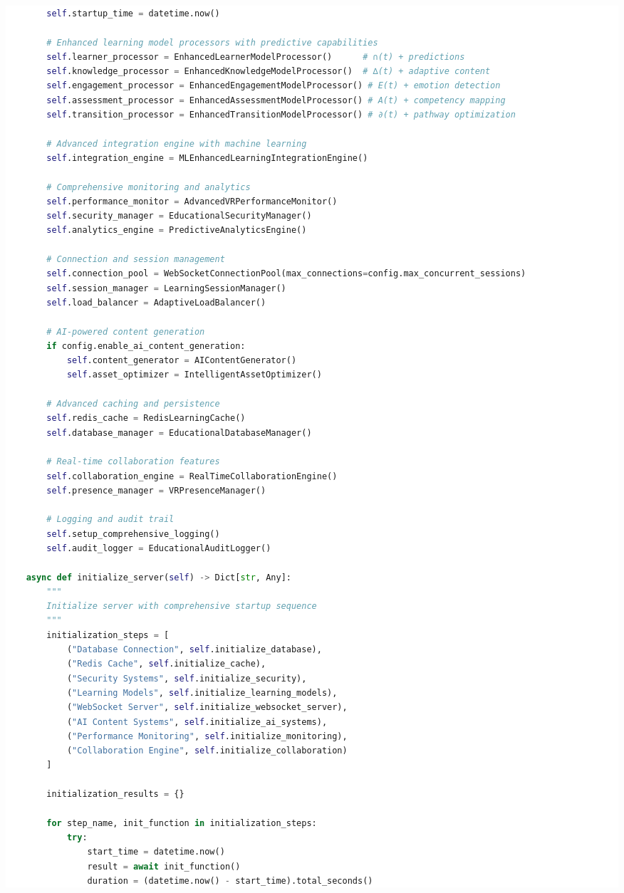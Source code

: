```python
        self.startup_time = datetime.now()
        
        # Enhanced learning model processors with predictive capabilities
        self.learner_processor = EnhancedLearnerModelProcessor()      # ∩(t) + predictions
        self.knowledge_processor = EnhancedKnowledgeModelProcessor()  # ∆(t) + adaptive content
        self.engagement_processor = EnhancedEngagementModelProcessor() # E(t) + emotion detection
        self.assessment_processor = EnhancedAssessmentModelProcessor() # A(t) + competency mapping
        self.transition_processor = EnhancedTransitionModelProcessor() # ∂(t) + pathway optimization
        
        # Advanced integration engine with machine learning
        self.integration_engine = MLEnhancedLearningIntegrationEngine()
        
        # Comprehensive monitoring and analytics
        self.performance_monitor = AdvancedVRPerformanceMonitor()
        self.security_manager = EducationalSecurityManager()
        self.analytics_engine = PredictiveAnalyticsEngine()
        
        # Connection and session management
        self.connection_pool = WebSocketConnectionPool(max_connections=config.max_concurrent_sessions)
        self.session_manager = LearningSessionManager()
        self.load_balancer = AdaptiveLoadBalancer()
        
        # AI-powered content generation
        if config.enable_ai_content_generation:
            self.content_generator = AIContentGenerator()
            self.asset_optimizer = IntelligentAssetOptimizer()
        
        # Advanced caching and persistence
        self.redis_cache = RedisLearningCache()
        self.database_manager = EducationalDatabaseManager()
        
        # Real-time collaboration features
        self.collaboration_engine = RealTimeCollaborationEngine()
        self.presence_manager = VRPresenceManager()
        
        # Logging and audit trail
        self.setup_comprehensive_logging()
        self.audit_logger = EducationalAuditLogger()
    
    async def initialize_server(self) -> Dict[str, Any]:
        """
        Initialize server with comprehensive startup sequence
        """
        initialization_steps = [
            ("Database Connection", self.initialize_database),
            ("Redis Cache", self.initialize_cache),
            ("Security Systems", self.initialize_security),
            ("Learning Models", self.initialize_learning_models),
            ("WebSocket Server", self.initialize_websocket_server),
            ("AI Content Systems", self.initialize_ai_systems),
            ("Performance Monitoring", self.initialize_monitoring),
            ("Collaboration Engine", self.initialize_collaboration)
        ]
        
        initialization_results = {}
        
        for step_name, init_function in initialization_steps:
            try:
                start_time = datetime.now()
                result = await init_function()
                duration = (datetime.now() - start_time).total_seconds()
```